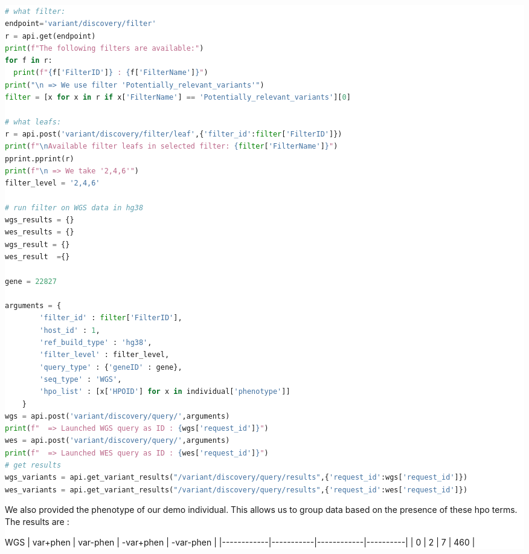 ```python
# what filter:
endpoint='variant/discovery/filter'
r = api.get(endpoint)
print(f"The following filters are available:")
for f in r:
  print(f"{f['FilterID']} : {f['FilterName']}")
print("\n => We use filter 'Potentially_relevant_variants'")
filter = [x for x in r if x['FilterName'] == 'Potentially_relevant_variants'][0]

# what leafs:
r = api.post('variant/discovery/filter/leaf',{'filter_id':filter['FilterID']})
print(f"\nAvailable filter leafs in selected filter: {filter['FilterName']}")
pprint.pprint(r)
print(f"\n => We take '2,4,6'")
filter_level = '2,4,6'

# run filter on WGS data in hg38
wgs_results = {}
wes_results = {}
wgs_result = {}
wes_result  ={}

gene = 22827

arguments = {
        'filter_id' : filter['FilterID'],
        'host_id' : 1,
        'ref_build_type' : 'hg38',
        'filter_level' : filter_level,
        'query_type' : {'geneID' : gene},
        'seq_type' : 'WGS',
        'hpo_list' : [x['HPOID'] for x in individual['phenotype']]
    }
wgs = api.post('variant/discovery/query/',arguments)
print(f"  => Launched WGS query as ID : {wgs['request_id']}")
wes = api.post('variant/discovery/query/',arguments)
print(f"  => Launched WES query as ID : {wes['request_id']}")
# get results
wgs_variants = api.get_variant_results("/variant/discovery/query/results",{'request_id':wgs['request_id']})
wes_variants = api.get_variant_results("/variant/discovery/query/results",{'request_id':wes['request_id']})

```

We also provided the phenotype of our demo individual. This allows us to group data based on the presence of these hpo terms.  The results are : 

WGS
| var+phen  | var-phen  | -var+phen  | -var-phen | 
|------------|-----------|------------|----------|
|       0   |       2   |        7   |      460  |
 